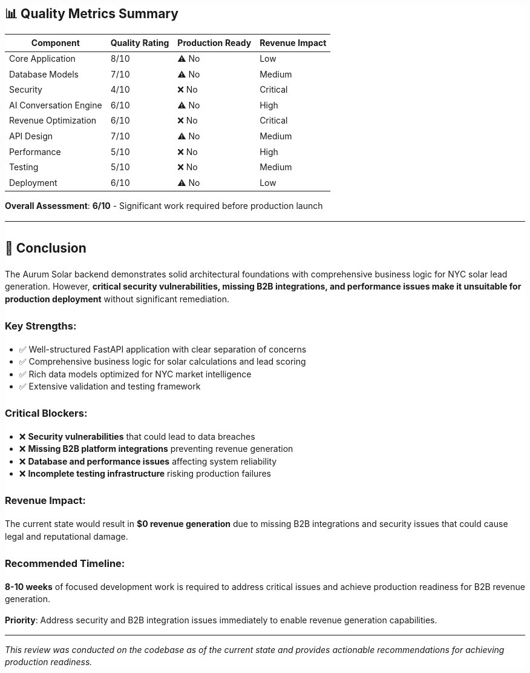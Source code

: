 
## 📊 **Quality Metrics Summary**

| Component | Quality Rating | Production Ready | Revenue Impact |
|-----------|---------------|------------------|----------------|
| Core Application | 8/10 | ⚠️ No | Low |
| Database Models | 7/10 | ⚠️ No | Medium |
| Security | 4/10 | ❌ No | Critical |
| AI Conversation Engine | 6/10 | ⚠️ No | High |
| Revenue Optimization | 6/10 | ❌ No | Critical |
| API Design | 7/10 | ⚠️ No | Medium |
| Performance | 5/10 | ❌ No | High |
| Testing | 5/10 | ❌ No | Medium |
| Deployment | 6/10 | ⚠️ No | Low |

**Overall Assessment**: **6/10** - Significant work required before production launch

---

## 🎉 **Conclusion**

The Aurum Solar backend demonstrates solid architectural foundations with comprehensive business logic for NYC solar lead generation. However, **critical security vulnerabilities, missing B2B integrations, and performance issues make it unsuitable for production deployment** without significant remediation.

### **Key Strengths**:
- ✅ Well-structured FastAPI application with clear separation of concerns
- ✅ Comprehensive business logic for solar calculations and lead scoring
- ✅ Rich data models optimized for NYC market intelligence
- ✅ Extensive validation and testing framework

### **Critical Blockers**:
- ❌ **Security vulnerabilities** that could lead to data breaches
- ❌ **Missing B2B platform integrations** preventing revenue generation
- ❌ **Database and performance issues** affecting system reliability
- ❌ **Incomplete testing infrastructure** risking production failures

### **Revenue Impact**:
The current state would result in **$0 revenue generation** due to missing B2B integrations and security issues that could cause legal and reputational damage.

### **Recommended Timeline**:
**8-10 weeks** of focused development work is required to address critical issues and achieve production readiness for B2B revenue generation.

**Priority**: Address security and B2B integration issues immediately to enable revenue generation capabilities.

---

*This review was conducted on the codebase as of the current state and provides actionable recommendations for achieving production readiness.*
